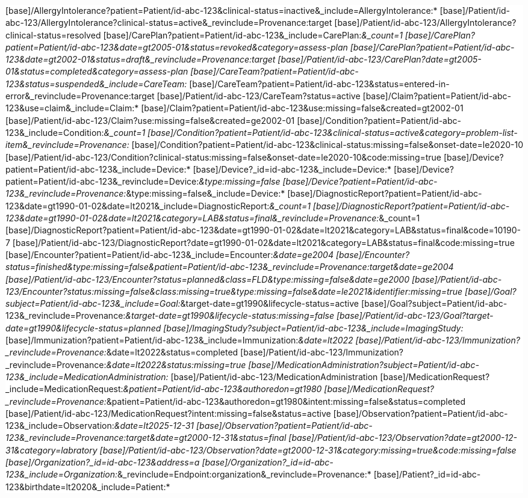 [base]/AllergyIntolerance?patient=Patient/id-abc-123&clinical-status=inactive&_include=AllergyIntolerance:*
[base]/Patient/id-abc-123/AllergyIntolerance?clinical-status=active&_revinclude=Provenance:target
[base]/Patient/id-abc-123/AllergyIntolerance?clinical-status=resolved
[base]/CarePlan?patient=Patient/id-abc-123&_include=CarePlan:*&_count=1
[base]/CarePlan?patient=Patient/id-abc-123&date=gt2005-01&status=revoked&category=assess-plan
[base]/CarePlan?patient=Patient/id-abc-123&date=gt2002-01&status=draft&_revinclude=Provenance:target
[base]/Patient/id-abc-123/CarePlan?date=gt2005-01&status=completed&category=assess-plan
[base]/CareTeam?patient=Patient/id-abc-123&status=suspended&_include=CareTeam:*
[base]/CareTeam?patient=Patient/id-abc-123&status=entered-in-error&_revinclude=Provenance:target
[base]/Patient/id-abc-123/CareTeam?status=active
[base]/Claim?patient=Patient/id-abc-123&use=claim&_include=Claim:*
[base]/Claim?patient=Patient/id-abc-123&use:missing=false&created=gt2002-01
[base]/Patient/id-abc-123/Claim?use:missing=false&created=ge2002-01
[base]/Condition?patient=Patient/id-abc-123&_include=Condition:*&_count=1
[base]/Condition?patient=Patient/id-abc-123&clinical-status=active&category=problem-list-item&_revinclude=Provenance:*
[base]/Condition?patient=Patient/id-abc-123&clinical-status:missing=false&onset-date=le2020-10
[base]/Patient/id-abc-123/Condition?clinical-status:missing=false&onset-date=le2020-10&code:missing=true
[base]/Device?patient=Patient/id-abc-123&_include=Device:*
[base]/Device?_id=id-abc-123&_include=Device:*
[base]/Device?patient=Patient/id-abc-123&_revinclude=Device:*&type:missing=false
[base]/Device?patient=Patient/id-abc-123&_revinclude=Provenance:*&type:missing=false&_include=Device:*
[base]/DiagnosticReport?patient=Patient/id-abc-123&date=gt1990-01-02&date=lt2021&_include=DiagnosticReport:*&_count=1
[base]/DiagnosticReport?patient=Patient/id-abc-123&date=gt1990-01-02&date=lt2021&category=LAB&status=final&_revinclude=Provenance:*&_count=1
[base]/DiagnosticReport?patient=Patient/id-abc-123&date=gt1990-01-02&date=lt2021&category=LAB&status=final&code=10190-7
[base]/Patient/id-abc-123/DiagnosticReport?date=gt1990-01-02&date=lt2021&category=LAB&status=final&code:missing=true
[base]/Encounter?patient=Patient/id-abc-123&_include=Encounter:*&date=ge2004
[base]/Encounter?status=finished&type:missing=false&patient=Patient/id-abc-123&_revinclude=Provenance:target&date=ge2004
[base]/Patient/id-abc-123/Encounter?status=planned&class=FLD&type:missing=false&date=ge2000
[base]/Patient/id-abc-123/Encounter?status:missing=false&class:missing=true&type:missing=false&date=le2021&identifier:missing=true
[base]/Goal?subject=Patient/id-abc-123&_include=Goal:*&target-date=gt1990&lifecycle-status=active
[base]/Goal?subject=Patient/id-abc-123&_revinclude=Provenance:*&target-date=gt1990&lifecycle-status:missing=false
[base]/Patient/id-abc-123/Goal?target-date=gt1990&lifecycle-status=planned
[base]/ImagingStudy?subject=Patient/id-abc-123&_include=ImagingStudy:*
[base]/Immunization?patient=Patient/id-abc-123&_include=Immunization:*&date=lt2022
[base]/Patient/id-abc-123/Immunization?_revinclude=Provenance:*&date=lt2022&status=completed
[base]/Patient/id-abc-123/Immunization?_revinclude=Provenance:*&date=lt2022&status:missing=true
[base]/MedicationAdministration?subject=Patient/id-abc-123&_include=MedicationAdministration:*
[base]/Patient/id-abc-123/MedicationAdministration
[base]/MedicationRequest?_include=MedicationRequest:*&patient=Patient/id-abc-123&authoredon=gt1980
[base]/MedicationRequest?_revinclude=Provenance:*&patient=Patient/id-abc-123&authoredon=gt1980&intent:missing=false&status=completed
[base]/Patient/id-abc-123/MedicationRequest?intent:missing=false&status=active
[base]/Observation?patient=Patient/id-abc-123&_include=Observation:*&date=lt2025-12-31
[base]/Observation?patient=Patient/id-abc-123&_revinclude=Provenance:target&date=gt2000-12-31&status=final
[base]/Patient/id-abc-123/Observation?date=gt2000-12-31&category=labratory
[base]/Patient/id-abc-123/Observation?date=gt2000-12-31&category:missing=true&code:missing=false
[base]/Organization?_id=id-abc-123&address=a
[base]/Organization?_id=id-abc-123&_include=Organization:*&_revinclude=Endpoint:organization&_revinclude=Provenance:*
[base]/Patient?_id=id-abc-123&birthdate=lt2020&_include=Patient:*